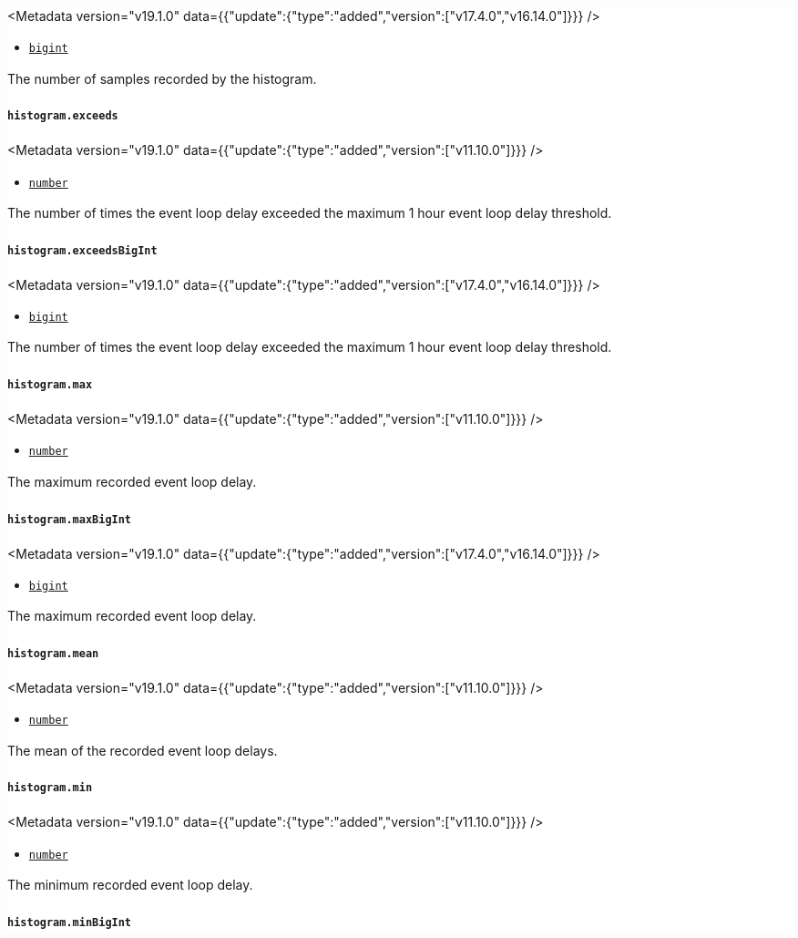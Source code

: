 <Metadata version="v19.1.0" data={{"update":{"type":"added","version":["v17.4.0","v16.14.0"]}}} />

* [`bigint`](https://developer.mozilla.org/en-US/docs/Web/JavaScript/Reference/Global_Objects/BigInt)

The number of samples recorded by the histogram.

#### <DataTag tag="M" /> `histogram.exceeds`

<Metadata version="v19.1.0" data={{"update":{"type":"added","version":["v11.10.0"]}}} />

* [`number`](https://developer.mozilla.org/en-US/docs/Web/JavaScript/Data_structures#Number_type)

The number of times the event loop delay exceeded the maximum 1 hour event
loop delay threshold.

#### <DataTag tag="M" /> `histogram.exceedsBigInt`

<Metadata version="v19.1.0" data={{"update":{"type":"added","version":["v17.4.0","v16.14.0"]}}} />

* [`bigint`](https://developer.mozilla.org/en-US/docs/Web/JavaScript/Reference/Global_Objects/BigInt)

The number of times the event loop delay exceeded the maximum 1 hour event
loop delay threshold.

#### <DataTag tag="M" /> `histogram.max`

<Metadata version="v19.1.0" data={{"update":{"type":"added","version":["v11.10.0"]}}} />

* [`number`](https://developer.mozilla.org/en-US/docs/Web/JavaScript/Data_structures#Number_type)

The maximum recorded event loop delay.

#### <DataTag tag="M" /> `histogram.maxBigInt`

<Metadata version="v19.1.0" data={{"update":{"type":"added","version":["v17.4.0","v16.14.0"]}}} />

* [`bigint`](https://developer.mozilla.org/en-US/docs/Web/JavaScript/Reference/Global_Objects/BigInt)

The maximum recorded event loop delay.

#### <DataTag tag="M" /> `histogram.mean`

<Metadata version="v19.1.0" data={{"update":{"type":"added","version":["v11.10.0"]}}} />

* [`number`](https://developer.mozilla.org/en-US/docs/Web/JavaScript/Data_structures#Number_type)

The mean of the recorded event loop delays.

#### <DataTag tag="M" /> `histogram.min`

<Metadata version="v19.1.0" data={{"update":{"type":"added","version":["v11.10.0"]}}} />

* [`number`](https://developer.mozilla.org/en-US/docs/Web/JavaScript/Data_structures#Number_type)

The minimum recorded event loop delay.

#### <DataTag tag="M" /> `histogram.minBigInt`


[Async Hooks]: async_hooks.md
[Fetch Timing Info]: https://fetch.spec.whatwg.org/#fetch-timing-info
[High Resolution Time]: https://www.w3.org/TR/hr-time-2
[Performance Timeline]: https://w3c.github.io/performance-timeline/
[Resource Timing]: https://www.w3.org/TR/resource-timing-2/
[User Timing]: https://www.w3.org/TR/user-timing/
[Web Performance APIs]: https://w3c.github.io/perf-timing-primer/
[Worker threads]: worker_threads.md#worker-threads
[`'exit'`]: /api/v19/process#event-exit
[`child_process.spawnSync()`]: child_process.md#child_processspawnsynccommand-args-options
[`process.hrtime()`]: /api/v19/process#processhrtimetime
[`timeOrigin`]: https://w3c.github.io/hr-time/#dom-performance-timeorigin
[`window.performance.toJSON`]: https://developer.mozilla.org/en-US/docs/Web/API/Performance/toJSON
[`window.performance`]: https://developer.mozilla.org/en-US/docs/Web/API/Window/performance